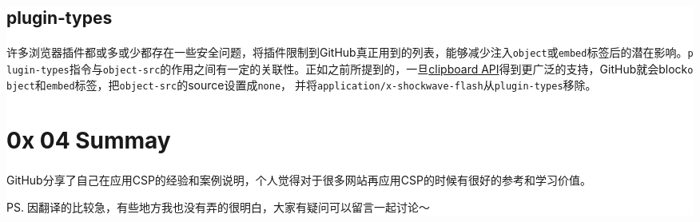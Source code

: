 plugin-types
------------

许多浏览器插件都或多或少都存在一些安全问题，将插件限制到GitHub真正用到的列表，能够减少注入`object`或`embed`标签后的潜在影响。`plugin-types`指令与`object-src`的作用之间有一定的关联性。正如之前所提到的，一旦[clipboard API](https://www.w3.org/TR/clipboard-apis/)得到更广泛的支持，GitHub就会block`object`和`embed`标签，把`object-src`的source设置成`none`， 并将`application/x-shockwave-flash`从`plugin-types`移除。

0x 04 Summay
=====

GitHub分享了自己在应用CSP的经验和案例说明，个人觉得对于很多网站再应用CSP的时候有很好的参考和学习价值。

PS. 因翻译的比较急，有些地方我也没有弄的很明白，大家有疑问可以留言一起讨论～